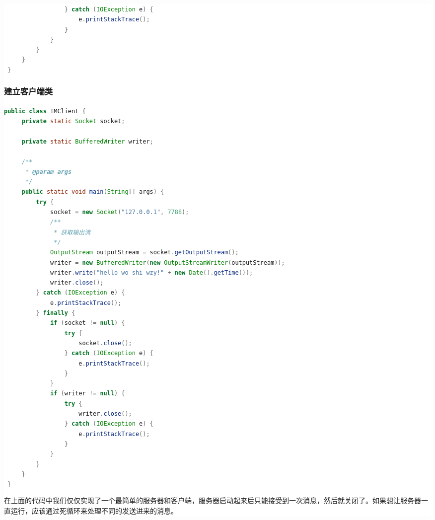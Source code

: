 ```Java
                 } catch (IOException e) {
                     e.printStackTrace();
                 }
             }
         }
     }
 }
```

### 建立客户端类

```java
public class IMClient {
     private static Socket socket;

     private static BufferedWriter writer;

     /**
      * @param args
      */
     public static void main(String[] args) {
         try {
             socket = new Socket("127.0.0.1", 7788);
             /**
              * 获取输出流
              */
             OutputStream outputStream = socket.getOutputStream();
             writer = new BufferedWriter(new OutputStreamWriter(outputStream));
             writer.write("hello wo shi wzy!" + new Date().getTime());
             writer.close();
         } catch (IOException e) {
             e.printStackTrace();
         } finally {
             if (socket != null) {
                 try {
                     socket.close();
                 } catch (IOException e) {
                     e.printStackTrace();
                 }
             }
             if (writer != null) {
                 try {
                     writer.close();
                 } catch (IOException e) {
                     e.printStackTrace();
                 }
             }
         }
     }
 }
```
在上面的代码中我们仅仅实现了一个最简单的服务器和客户端，服务器启动起来后只能接受到一次消息，然后就关闭了。如果想让服务器一直运行，应该通过死循环来处理不同的发送进来的消息。
